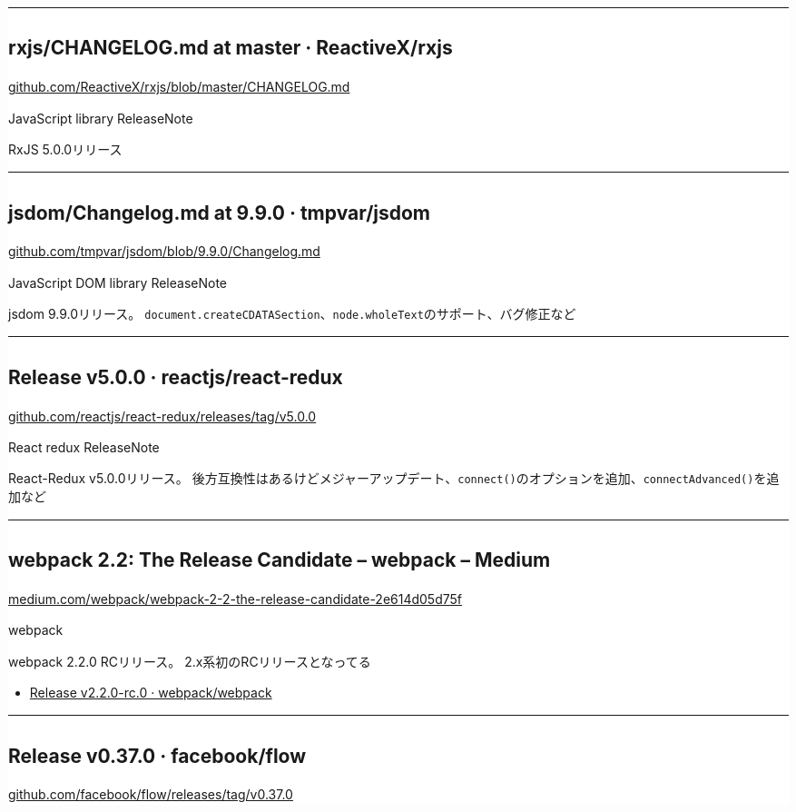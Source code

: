 ----

## rxjs/CHANGELOG.md at master · ReactiveX/rxjs
[github.com/ReactiveX/rxjs/blob/master/CHANGELOG.md](https://github.com/ReactiveX/rxjs/blob/master/CHANGELOG.md "rxjs/CHANGELOG.md at master · ReactiveX/rxjs")

<p class="jser-tags jser-tag-icon"><span class="jser-tag">JavaScript</span> <span class="jser-tag">library</span> <span class="jser-tag">ReleaseNote</span></p>

RxJS 5.0.0リリース

----

## jsdom/Changelog.md at 9.9.0 · tmpvar/jsdom
[github.com/tmpvar/jsdom/blob/9.9.0/Changelog.md](https://github.com/tmpvar/jsdom/blob/9.9.0/Changelog.md "jsdom/Changelog.md at 9.9.0 · tmpvar/jsdom")

<p class="jser-tags jser-tag-icon"><span class="jser-tag">JavaScript</span> <span class="jser-tag">DOM</span> <span class="jser-tag">library</span> <span class="jser-tag">ReleaseNote</span></p>

jsdom 9.9.0リリース。
`document.createCDATASection`、`node.wholeText`のサポート、バグ修正など

----

## Release v5.0.0 · reactjs/react-redux
[github.com/reactjs/react-redux/releases/tag/v5.0.0](https://github.com/reactjs/react-redux/releases/tag/v5.0.0 "Release v5.0.0 · reactjs/react-redux")

<p class="jser-tags jser-tag-icon"><span class="jser-tag">React</span> <span class="jser-tag">redux</span> <span class="jser-tag">ReleaseNote</span></p>

React-Redux v5.0.0リリース。
後方互換性はあるけどメジャーアップデート、`connect()`のオプションを追加、`connectAdvanced()`を追加など

----

## webpack 2.2: The Release Candidate – webpack – Medium
[medium.com/webpack/webpack-2-2-the-release-candidate-2e614d05d75f](https://medium.com/webpack/webpack-2-2-the-release-candidate-2e614d05d75f "webpack 2.2: The Release Candidate – webpack – Medium")

<p class="jser-tags jser-tag-icon"><span class="jser-tag">webpack</span></p>

webpack 2.2.0 RCリリース。
2.x系初のRCリリースとなってる

- [Release v2.2.0-rc.0 · webpack/webpack](https://github.com/webpack/webpack/releases/tag/v2.2.0-rc.0 "Release v2.2.0-rc.0 · webpack/webpack")

----

## Release v0.37.0 · facebook/flow
[github.com/facebook/flow/releases/tag/v0.37.0](https://github.com/facebook/flow/releases/tag/v0.37.0 "Release v0.37.0 · facebook/flow")
